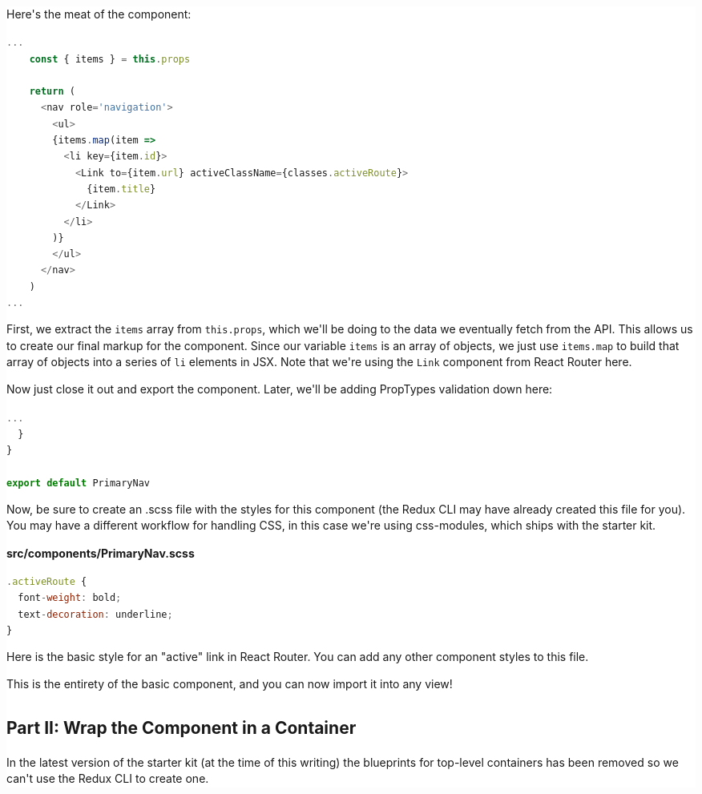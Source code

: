 Here's the meat of the component:
```javascript
...
    const { items } = this.props

    return (
      <nav role='navigation'>
        <ul>
        {items.map(item =>
          <li key={item.id}>
            <Link to={item.url} activeClassName={classes.activeRoute}>
              {item.title}
            </Link>
          </li>
        )}
        </ul>
      </nav>
    )
...
```
First, we extract the `items` array from `this.props`, which we'll be doing to the data we eventually fetch from the API. This allows us to create our final markup for the component. Since our variable `items` is an array of objects, we just use `items.map` to build that array of objects into a series of `li` elements in JSX. Note that we're using the `Link` component from React Router here. 

Now just close it out and export the component. Later, we'll be adding PropTypes validation down here:
```javascript
...
  }
}

export default PrimaryNav

```

Now, be sure to create an .scss file with the styles for this component (the Redux CLI may have already created this file for you). You may have a different workflow for handling CSS, in this case we're using css-modules, which ships with the starter kit. 

**src/components/PrimaryNav.scss**
```javascript
.activeRoute {
  font-weight: bold;
  text-decoration: underline;
}
```
Here is the basic style for an "active" link in React Router. You can add any other component styles to this file. 

This is the entirety of the basic component, and you can now import it into any view!
 

## Part II: Wrap the Component in a Container
In the latest version of the starter kit (at the time of this writing) the blueprints for top-level containers has been removed so we can't use the Redux CLI to create one. 
